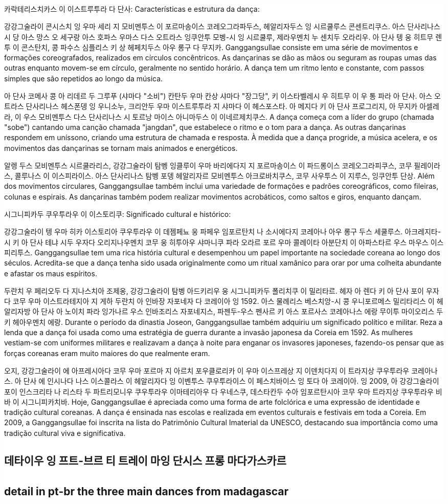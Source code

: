 카락테리스치카스 이 이스트루투라 다 단사:
Características e estrutura da dança:

강강그술라이 콘시스치 잉 우마 세리 지 모비멘투스 이 포르마송이스 코레오그라파두스, 헤알리자두스 잉 시르쿨루스 콘센트리쿠스. 아스 단사리나스 시 당 아스 망스 오 세구랑 아스 호파스 우마스 다스 오트라스 잉쿠안투 모벵-시 잉 시르쿨루, 제라우멘치 누 센치두 오라리우. 아 단사 텡 웅 히트무 렌투 이 콘스탄치, 콩 파수스 심플리스 키 상 헤페치두스 아우 롱구 다 무지카.
Ganggangsullae consiste em uma série de movimentos e formações coreografados, realizados em círculos concêntricos. As dançarinas se dão as mãos ou seguram as roupas umas das outras enquanto movem-se em círculo, geralmente no sentido horário. A dança tem um ritmo lento e constante, com passos simples que são repetidos ao longo da música.

아 단사 코메사 콩 아 리데르 두 그루푸 (샤마다 "소비") 칸탄두 우마 칸상 샤마다 "장그당", 키 이스타벨레시 우 히트무 이 우 통 파라 아 단사. 아스 오트라스 단사리나스 헤스폰뎅 잉 우니소누, 크리안두 우마 이스트루투라 지 샤마다 이 헤스포스타. 아 메지다 키 아 단사 프로그리지, 아 무지카 아셀레라, 이 우스 모비멘투스 다스 단사리나스 시 토르낭 마이스 아니마두스 이 이네르제치쿠스.
A dança começa com a líder do grupo (chamada "sobe") cantando uma canção chamada "jangdan", que estabelece o ritmo e o tom para a dança. As outras dançarinas respondem em uníssono, criando uma estrutura de chamada e resposta. À medida que a dança progride, a música acelera, e os movimentos das dançarinas se tornam mais animados e energéticos.

알렝 두스 모비멘투스 시르쿨라리스, 강강그술라이 탐벵 잉클루이 우마 바리에다지 지 포르마송이스 이 파드롱이스 코레오그라피쿠스, 코무 필레이라스, 콜루나스 이 이스피라이스. 아스 단사리나스 탐벵 포뎅 헤알리자르 모비멘투스 아크로바치쿠스, 코무 사우투스 이 지루스, 잉쿠안투 단상.
Além dos movimentos circulares, Ganggangsullae também inclui uma variedade de formações e padrões coreográficos, como fileiras, colunas e espirais. As dançarinas também podem realizar movimentos acrobáticos, como saltos e giros, enquanto dançam.

시그니피카두 쿠우투라우 이 이스토리쿠:
Significado cultural e histórico:

강강그술라이 텡 우마 히카 이스토리아 쿠우투라우 이 데젬페뇨 웅 파페우 임포르탄치 나 소시에다지 코레아나 아우 롱구 두스 세쿨루스. 아크레지타-시 키 아 단사 테냐 시두 우자다 오리지나우멘치 코무 웅 히투아우 샤마니쿠 파라 오라르 포르 우마 콜례이타 아분단치 이 아파스타르 우스 마우스 이스피리투스.
Ganggangsullae tem uma rica história cultural e desempenhou um papel importante na sociedade coreana ao longo dos séculos. Acredita-se que a dança tenha sido usada originalmente como um ritual xamânico para orar por uma colheita abundante e afastar os maus espíritos.

두란치 우 페리오두 다 지나스치아 조제옹, 강강그술라이 탐벵 아드키리우 웅 시그니피카두 폴리치쿠 이 밀리타르. 헤자 아 렌다 키 아 단사 포이 우자다 코무 우마 이스트라테지아 지 게하 두란치 아 인바장 자포네자 다 코레이아 잉 1592. 아스 물례리스 베스치앙-시 콩 우니포르메스 밀리타리스 이 헤알리자방 아 단사 아 노이치 파라 잉가나르 우스 인바조리스 자포네지스, 파젠두-우스 펜사르 키 아스 포르사스 코레아나스 에랑 무이투 마이오리스 두 키 헤아우멘치 에랑.
Durante o período da dinastia Joseon, Ganggangsullae também adquiriu um significado político e militar. Reza a lenda que a dança foi usada como uma estratégia de guerra durante a invasão japonesa da Coreia em 1592. As mulheres vestiam-se com uniformes militares e realizavam a dança à noite para enganar os invasores japoneses, fazendo-os pensar que as forças coreanas eram muito maiores do que realmente eram.

오지, 강강그술라이 에 아프레시아다 코무 우마 포르마 지 아르치 포우클로리카 이 우마 이스프레상 지 이덴치다지 이 트라지상 쿠우투라우 코레아나스. 아 단사 에 인시나다 나스 이스콜라스 이 헤알리자다 잉 이벤투스 쿠우투라이스 이 페스치바이스 잉 토다 아 코레이아. 잉 2009, 아 강강그술라이 포이 인스크리타 나 리스타 두 파트리모니우 쿠우투라우 이마테리아우 다 우네스쿠, 데스타칸두 수아 임포르탄시아 코무 우마 트라지상 쿠우투라우 비바 이 시그니피카치바.
Hoje, Ganggangsullae é apreciada como uma forma de arte folclórica e uma expressão de identidade e tradição cultural coreanas. A dança é ensinada nas escolas e realizada em eventos culturais e festivais em toda a Coreia. Em 2009, a Ganggangsullae foi inscrita na lista do Patrimônio Cultural Imaterial da UNESCO, destacando sua importância como uma tradição cultural viva e significativa.

## 데타이우 잉 프트-브르 티 트레이 마잉 단시스 프롱 마다가스카르
## detail in pt-br the three main dances from madagascar
